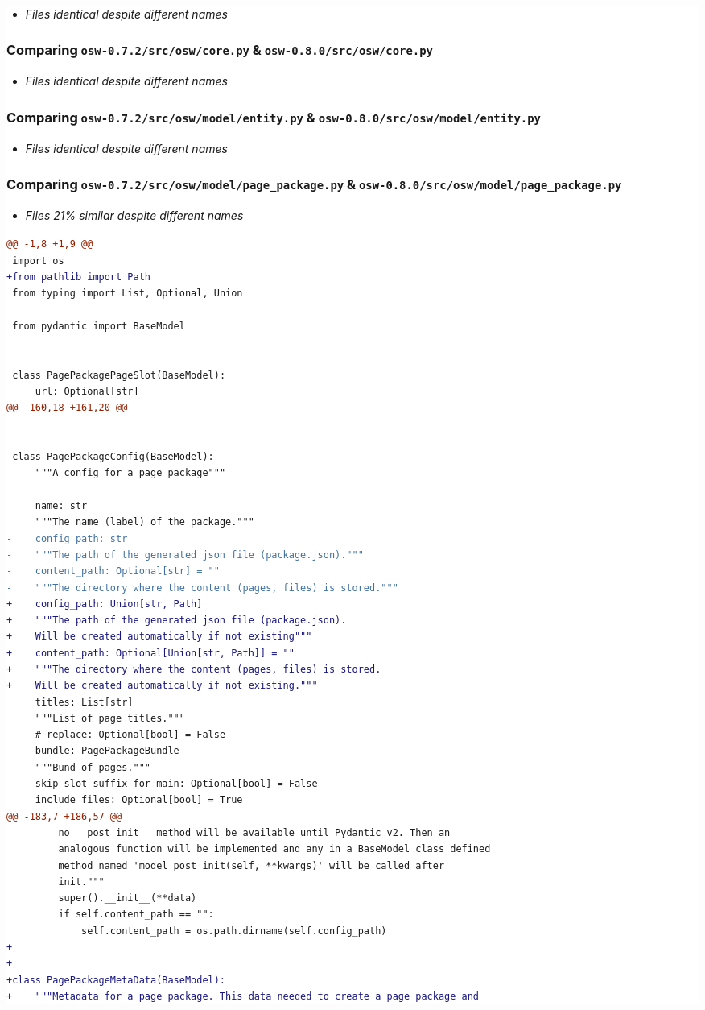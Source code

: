  * *Files identical despite different names*

### Comparing `osw-0.7.2/src/osw/core.py` & `osw-0.8.0/src/osw/core.py`

 * *Files identical despite different names*

### Comparing `osw-0.7.2/src/osw/model/entity.py` & `osw-0.8.0/src/osw/model/entity.py`

 * *Files identical despite different names*

### Comparing `osw-0.7.2/src/osw/model/page_package.py` & `osw-0.8.0/src/osw/model/page_package.py`

 * *Files 21% similar despite different names*

```diff
@@ -1,8 +1,9 @@
 import os
+from pathlib import Path
 from typing import List, Optional, Union
 
 from pydantic import BaseModel
 
 
 class PagePackagePageSlot(BaseModel):
     url: Optional[str]
@@ -160,18 +161,20 @@
 
 
 class PagePackageConfig(BaseModel):
     """A config for a page package"""
 
     name: str
     """The name (label) of the package."""
-    config_path: str
-    """The path of the generated json file (package.json)."""
-    content_path: Optional[str] = ""
-    """The directory where the content (pages, files) is stored."""
+    config_path: Union[str, Path]
+    """The path of the generated json file (package.json).
+    Will be created automatically if not existing"""
+    content_path: Optional[Union[str, Path]] = ""
+    """The directory where the content (pages, files) is stored.
+    Will be created automatically if not existing."""
     titles: List[str]
     """List of page titles."""
     # replace: Optional[bool] = False
     bundle: PagePackageBundle
     """Bund of pages."""
     skip_slot_suffix_for_main: Optional[bool] = False
     include_files: Optional[bool] = True
@@ -183,7 +186,57 @@
         no __post_init__ method will be available until Pydantic v2. Then an
         analogous function will be implemented and any in a BaseModel class defined
         method named 'model_post_init(self, **kwargs)' will be called after
         init."""
         super().__init__(**data)
         if self.content_path == "":
             self.content_path = os.path.dirname(self.config_path)
+
+
+class PagePackageMetaData(BaseModel):
+    """Metadata for a page package. This data needed to create a page package and
```